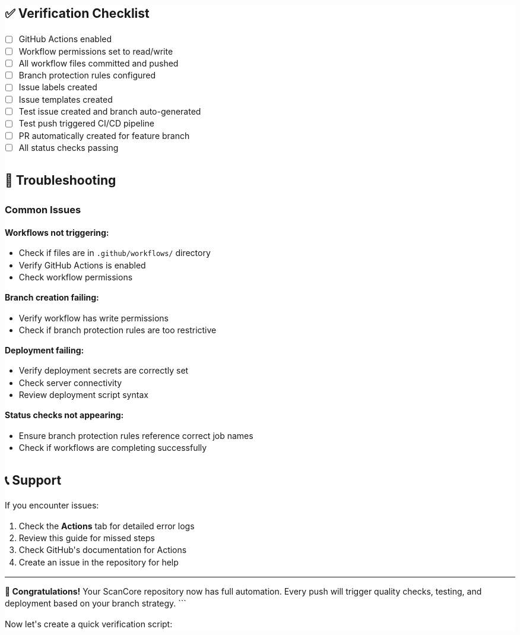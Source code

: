 ## ✅ Verification Checklist

- [ ] GitHub Actions enabled
- [ ] Workflow permissions set to read/write
- [ ] All workflow files committed and pushed
- [ ] Branch protection rules configured
- [ ] Issue labels created
- [ ] Issue templates created
- [ ] Test issue created and branch auto-generated
- [ ] Test push triggered CI/CD pipeline
- [ ] PR automatically created for feature branch
- [ ] All status checks passing

## 🚨 Troubleshooting

### Common Issues

**Workflows not triggering:**
- Check if files are in `.github/workflows/` directory
- Verify GitHub Actions is enabled
- Check workflow permissions

**Branch creation failing:**
- Verify workflow has write permissions
- Check if branch protection rules are too restrictive

**Deployment failing:**
- Verify deployment secrets are correctly set
- Check server connectivity
- Review deployment script syntax

**Status checks not appearing:**
- Ensure branch protection rules reference correct job names
- Check if workflows are completing successfully

## 📞 Support

If you encounter issues:
1. Check the **Actions** tab for detailed error logs
2. Review this guide for missed steps
3. Check GitHub's documentation for Actions
4. Create an issue in the repository for help

---

**🎉 Congratulations!** Your ScanCore repository now has full automation. Every push will trigger quality checks, testing, and deployment based on your branch strategy.
\`\`\`

Now let's create a quick verification script:
